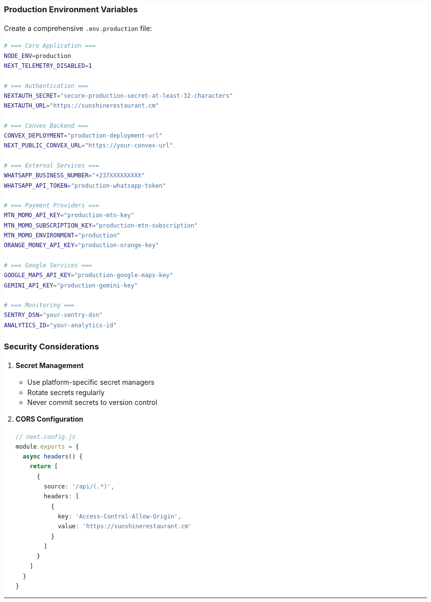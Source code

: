 ### Production Environment Variables

Create a comprehensive `.env.production` file:

```bash
# === Core Application ===
NODE_ENV=production
NEXT_TELEMETRY_DISABLED=1

# === Authentication ===
NEXTAUTH_SECRET="secure-production-secret-at-least-32-characters"
NEXTAUTH_URL="https://sunshinerestaurant.cm"

# === Convex Backend ===
CONVEX_DEPLOYMENT="production-deployment-url"
NEXT_PUBLIC_CONVEX_URL="https://your-convex-url"

# === External Services ===
WHATSAPP_BUSINESS_NUMBER="+237XXXXXXXXX"
WHATSAPP_API_TOKEN="production-whatsapp-token"

# === Payment Providers ===
MTN_MOMO_API_KEY="production-mtn-key"
MTN_MOMO_SUBSCRIPTION_KEY="production-mtn-subscription"
MTN_MOMO_ENVIRONMENT="production"
ORANGE_MONEY_API_KEY="production-orange-key"

# === Google Services ===
GOOGLE_MAPS_API_KEY="production-google-maps-key"
GEMINI_API_KEY="production-gemini-key"

# === Monitoring ===
SENTRY_DSN="your-sentry-dsn"
ANALYTICS_ID="your-analytics-id"
```

### Security Considerations

1. **Secret Management**
   - Use platform-specific secret managers
   - Rotate secrets regularly
   - Never commit secrets to version control

2. **CORS Configuration**
   ```typescript
   // next.config.js
   module.exports = {
     async headers() {
       return [
         {
           source: '/api/(.*)',
           headers: [
             {
               key: 'Access-Control-Allow-Origin',
               value: 'https://sunshinerestaurant.cm'
             }
           ]
         }
       ]
     }
   }
   ```

---